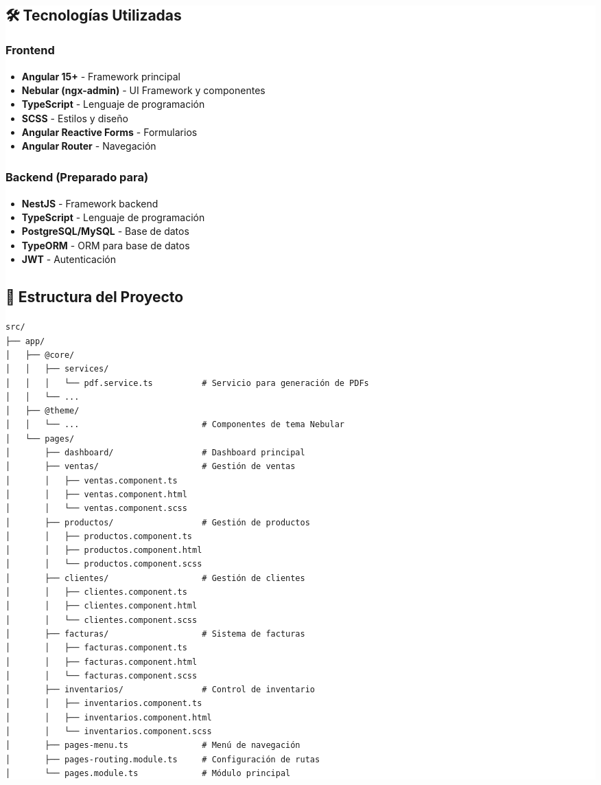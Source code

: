 ## 🛠️ Tecnologías Utilizadas

### Frontend
- **Angular 15+** - Framework principal
- **Nebular (ngx-admin)** - UI Framework y componentes
- **TypeScript** - Lenguaje de programación
- **SCSS** - Estilos y diseño
- **Angular Reactive Forms** - Formularios
- **Angular Router** - Navegación

### Backend (Preparado para)
- **NestJS** - Framework backend
- **TypeScript** - Lenguaje de programación
- **PostgreSQL/MySQL** - Base de datos
- **TypeORM** - ORM para base de datos
- **JWT** - Autenticación

## 📁 Estructura del Proyecto

```
src/
├── app/
│   ├── @core/
│   │   ├── services/
│   │   │   └── pdf.service.ts          # Servicio para generación de PDFs
│   │   └── ...
│   ├── @theme/
│   │   └── ...                         # Componentes de tema Nebular
│   └── pages/
│       ├── dashboard/                  # Dashboard principal
│       ├── ventas/                     # Gestión de ventas
│       │   ├── ventas.component.ts
│       │   ├── ventas.component.html
│       │   └── ventas.component.scss
│       ├── productos/                  # Gestión de productos
│       │   ├── productos.component.ts
│       │   ├── productos.component.html
│       │   └── productos.component.scss
│       ├── clientes/                   # Gestión de clientes
│       │   ├── clientes.component.ts
│       │   ├── clientes.component.html
│       │   └── clientes.component.scss
│       ├── facturas/                   # Sistema de facturas
│       │   ├── facturas.component.ts
│       │   ├── facturas.component.html
│       │   └── facturas.component.scss
│       ├── inventarios/                # Control de inventario
│       │   ├── inventarios.component.ts
│       │   ├── inventarios.component.html
│       │   └── inventarios.component.scss
│       ├── pages-menu.ts               # Menú de navegación
│       ├── pages-routing.module.ts     # Configuración de rutas
│       └── pages.module.ts             # Módulo principal
```
